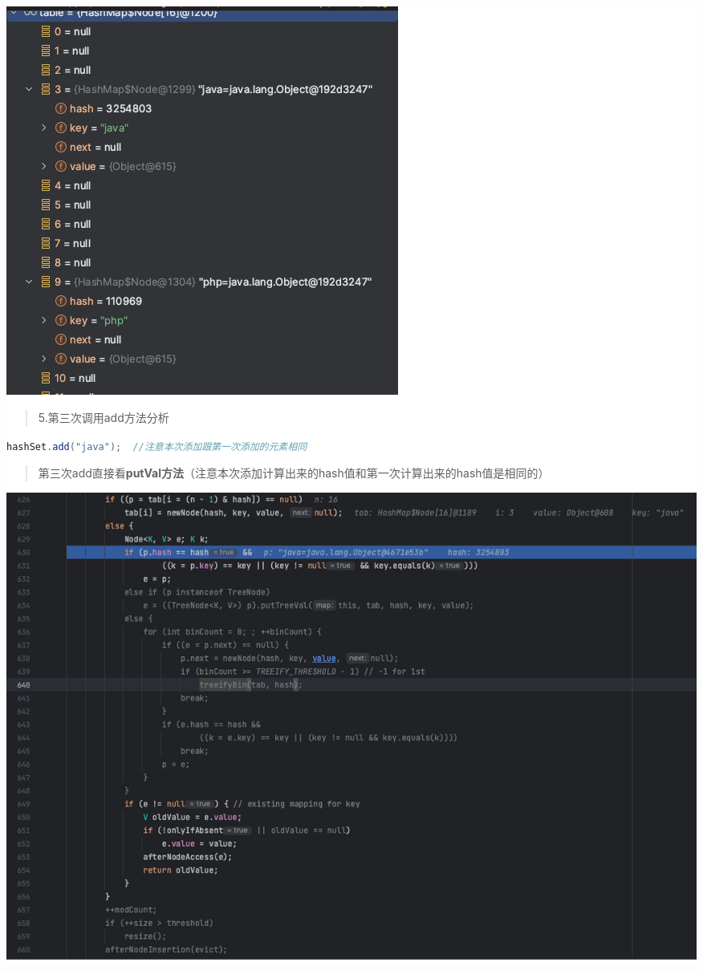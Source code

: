 ![](picture/img25.png)

> 5.第三次调用add方法分析

```java
hashSet.add("java");  //注意本次添加跟第一次添加的元素相同
```

> 第三次add直接看**putVal方法**（注意本次添加计算出来的hash值和第一次计算出来的hash值是相同的）

![](picture/img26.png)
